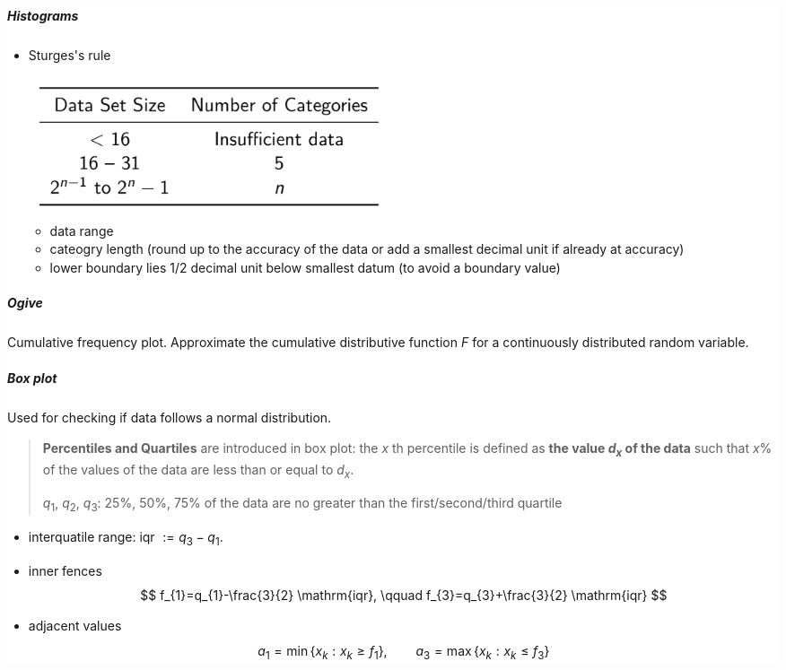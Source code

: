 ##### Histograms

- Sturges's rule

  <img src = 'pic/3.png' width=400>

  - data range
  - cateogry length (round up to the accuracy of the data or add a smallest decimal unit if already at accuracy)
  - lower boundary lies 1/2 decimal unit below smallest datum (to avoid a boundary value)

##### Ogive

Cumulative frequency plot. Approximate the cumulative distributive function $F$ for a continuously distributed random variable.

##### Box plot

Used for checking if data follows a normal distribution.

> **Percentiles and Quartiles** are introduced in box plot: the $x$ th percentile is defined as **the value $d_x$ of the data** such that $x\%$ of the values of the data are less than or equal to  $d_x$. 
>
> $q_1$, $q_2$, $q_3$: 25%, 50%, 75% of the data are no greater than the first/second/third quartile

- interquatile range: $\text { iqr } :=q_{3}-q_{1}$.

- inner fences
  $$
  f_{1}=q_{1}-\frac{3}{2} \mathrm{iqr}, \qquad f_{3}=q_{3}+\frac{3}{2} \mathrm{iqr}
  $$

- adjacent values
  $$
  a_{1}=\min \left\{x_{k} : x_{k} \geq f_{1}\right\}, \qquad a_{3}=\max \left\{x_{k} : x_{k} \leq f_{3}\right\}
  $$
